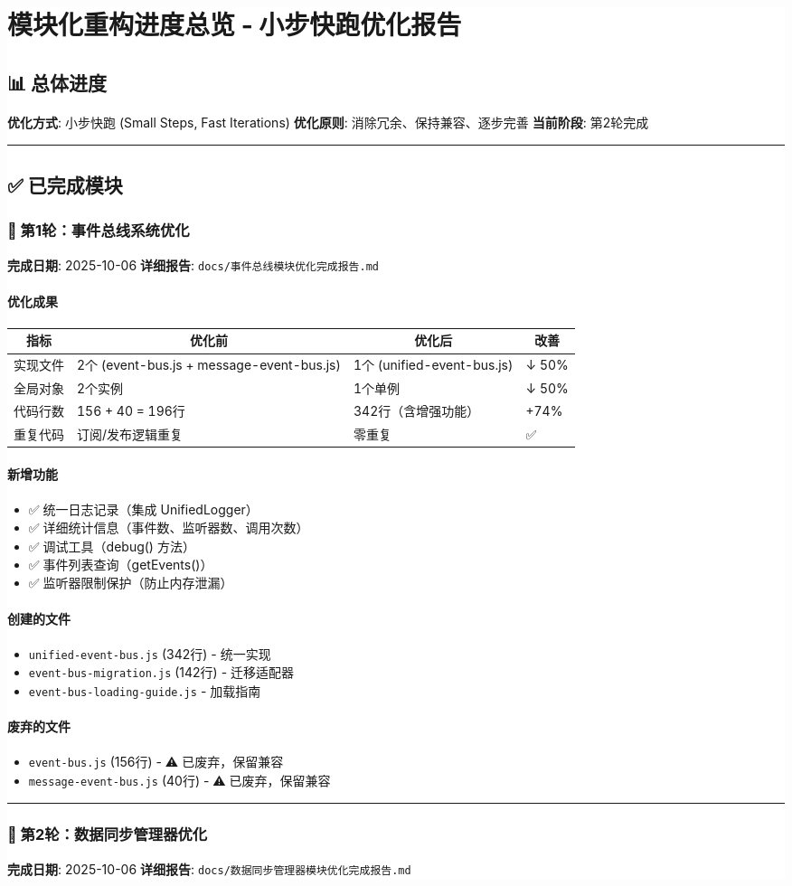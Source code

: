 # 模块化重构进度总览 - 小步快跑优化报告

## 📊 总体进度

**优化方式**: 小步快跑 (Small Steps, Fast Iterations)
**优化原则**: 消除冗余、保持兼容、逐步完善
**当前阶段**: 第2轮完成

---

## ✅ 已完成模块

### 🎯 第1轮：事件总线系统优化

**完成日期**: 2025-10-06
**详细报告**: `docs/事件总线模块优化完成报告.md`

#### 优化成果

| 指标 | 优化前 | 优化后 | 改善 |
|------|--------|--------|------|
| 实现文件 | 2个 (event-bus.js + message-event-bus.js) | 1个 (unified-event-bus.js) | ↓ 50% |
| 全局对象 | 2个实例 | 1个单例 | ↓ 50% |
| 代码行数 | 156 + 40 = 196行 | 342行（含增强功能） | +74% |
| 重复代码 | 订阅/发布逻辑重复 | 零重复 | ✅ |

#### 新增功能
- ✅ 统一日志记录（集成 UnifiedLogger）
- ✅ 详细统计信息（事件数、监听器数、调用次数）
- ✅ 调试工具（debug() 方法）
- ✅ 事件列表查询（getEvents()）
- ✅ 监听器限制保护（防止内存泄漏）

#### 创建的文件
- `unified-event-bus.js` (342行) - 统一实现
- `event-bus-migration.js` (142行) - 迁移适配器
- `event-bus-loading-guide.js` - 加载指南

#### 废弃的文件
- `event-bus.js` (156行) - ⚠️ 已废弃，保留兼容
- `message-event-bus.js` (40行) - ⚠️ 已废弃，保留兼容

---

### 🎯 第2轮：数据同步管理器优化

**完成日期**: 2025-10-06
**详细报告**: `docs/数据同步管理器模块优化完成报告.md`
